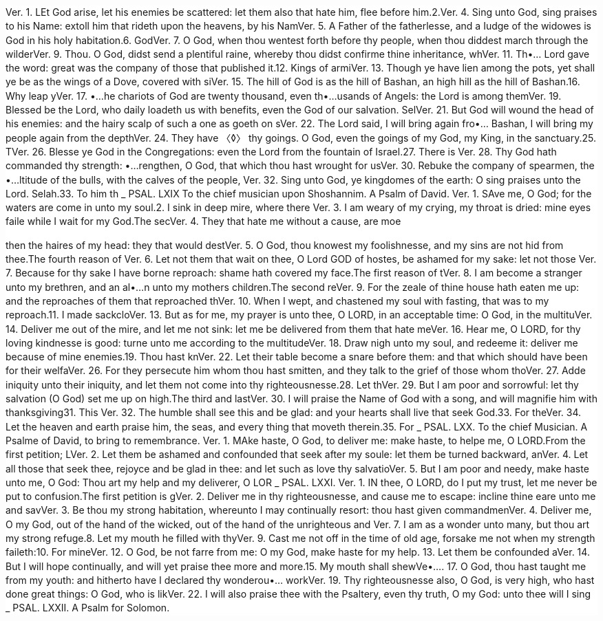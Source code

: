 Ver. 1. LEt God arise, let his enemies be scattered: let them also that hate him, flee before him.2.Ver. 4. Sing unto God, sing praises to his Name: extoll him that rideth upon the heavens, by his NamVer. 5. A Father of the fatherlesse, and a Iudge of the widowes is God in his holy habitation.6. GodVer. 7. O God, when thou wentest forth before thy people, when thou diddest march through the wilderVer. 9. Thou. O God, didst send a plentiful raine, whereby thou didst confirme thine inheritance, whVer. 11. Th•… Lord gave the word: great was the company of those that published it.12. Kings of armiVer. 13. Though ye have lien among the pots, yet shall ye be as the wings of a Dove, covered with siVer. 15. The hill of God is as the hill of Bashan, an high hill as the hill of Bashan.16. Why leap yVer. 17. •…he chariots of God are twenty thousand, even th•…usands of Angels: the Lord is among themVer. 19. Blessed be the Lord, who daily loadeth us with benefits, even the God of our salvation. SelVer. 21. But God will wound the head of his enemies: and the hairy scalp of such a one as goeth on sVer. 22. The Lord said, I will bring again fro•… Bashan, I will bring my people again from the depthVer. 24. They have 〈◊〉 thy goings. O God, even the goings of my God, my King, in the sanctuary.25. TVer. 26. Blesse ye God in the Congregations: even the Lord from the fountain of Israel.27. There is Ver. 28. Thy God hath commanded thy strength: •…rengthen, O God, that which thou hast wrought for usVer. 30. Rebuke the company of spearmen, the •…ltitude of the bulls, with the calves of the people, Ver. 32. Sing unto God, ye kingdomes of the earth: O sing praises unto the Lord. Selah.33. To him th
    _ PSAL. LXIX To the chief musician upon Shoshannim. A Psalm of David.
Ver. 1. SAve me, O God; for the waters are come in unto my soul.2. I sink in deep mire, where there Ver. 3. I am weary of my crying, my throat is dried: mine eyes faile while I wait for my God.The secVer. 4. They that hate me without a cause, are moe

then the haires of my head: they that would destVer. 5. O God, thou knowest my foolishnesse, and my sins are not hid from thee.The fourth reason of Ver. 6. Let not them that wait on thee, O Lord GOD of hostes, be ashamed for my sake: let not those Ver. 7. Because for thy sake I have borne reproach: shame hath covered my face.The first reason of tVer. 8. I am become a stranger unto my brethren, and an al•…n unto my mothers children.The second reVer. 9. For the zeale of thine house hath eaten me up: and the reproaches of them that reproached thVer. 10. When I wept, and chastened my soul with fasting, that was to my reproach.11. I made sackcloVer. 13. But as for me, my prayer is unto thee, O LORD, in an acceptable time: O God, in the multituVer. 14. Deliver me out of the mire, and let me not sink: let me be delivered from them that hate meVer. 16. Hear me, O LORD, for thy loving kindnesse is good: turne unto me according to the multitudeVer. 18. Draw nigh unto my soul, and redeeme it: deliver me because of mine enemies.19. Thou hast knVer. 22. Let their table become a snare before them: and that which should have been for their welfaVer. 26. For they persecute him whom thou hast smitten, and they talk to the grief of those whom thoVer. 27. Adde iniquity unto their iniquity, and let them not come into thy righteousnesse.28. Let thVer. 29. But I am poor and sorrowful: let thy salvation (O God) set me up on high.The third and lastVer. 30. I will praise the Name of God with a song, and will magnifie him with thanksgiving31. This Ver. 32. The humble shall see this and be glad: and your hearts shall live that seek God.33. For theVer. 34. Let the heaven and earth praise him, the seas, and every thing that moveth therein.35. For 
    _ PSAL. LXX. To the chief Musician. A Psalme of David, to bring to remembrance.
Ver. 1. MAke haste, O God, to deliver me: make haste, to helpe me, O LORD.From the first petition; LVer. 2. Let them be ashamed and confounded that seek after my soule: let them be turned backward, anVer. 4. Let all those that seek thee, rejoyce and be glad in thee: and let such as love thy salvatioVer. 5. But I am poor and needy, make haste unto me, O God: Thou art my help and my deliverer, O LOR
    _ PSAL. LXXI.
Ver. 1. IN thee, O LORD, do I put my trust, let me never be put to confusion.The first petition is gVer. 2. Deliver me in thy righteousnesse, and cause me to escape: incline thine eare unto me and savVer. 3. Be thou my strong habitation, whereunto I may continually resort: thou hast given commandmenVer. 4. Deliver me, O my God, out of the hand of the wicked, out of the hand of the unrighteous and Ver. 7. I am as a wonder unto many, but thou art my strong refuge.8. Let my mouth he filled with thyVer. 9. Cast me not off in the time of old age, forsake me not when my strength faileth:10. For mineVer. 12. O God, be not farre from me: O my God, make haste for my help.
13. Let them be confounded aVer. 14. But I will hope continually, and will yet praise thee more and more.15. My mouth shall shewVe•…. 17. O God, thou hast taught me from my youth: and hitherto have I declared thy wonderou•… workVer. 19. Thy righteousnesse also, O God, is very high, who hast done great things: O God, who is likVer. 22. I will also praise thee with the Psaltery, even thy truth, O my God: unto thee will I sing 
    _ PSAL. LXXII. A Psalm for Solomon.